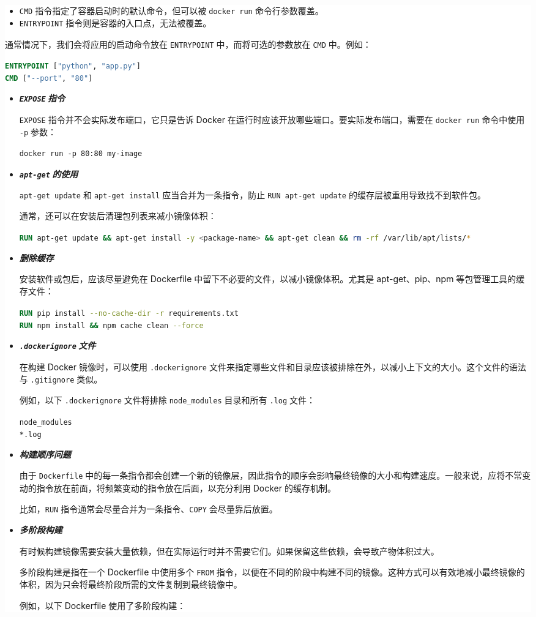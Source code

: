   - `CMD` 指令指定了容器启动时的默认命令，但可以被 `docker run` 命令行参数覆盖。
  - `ENTRYPOINT` 指令则是容器的入口点，无法被覆盖。

  通常情况下，我们会将应用的启动命令放在 `ENTRYPOINT` 中，而将可选的参数放在 `CMD` 中。例如：

  ```dockerfile
  ENTRYPOINT ["python", "app.py"]
  CMD ["--port", "80"]
  ```

- ***`EXPOSE` 指令***

  `EXPOSE` 指令并不会实际发布端口，它只是告诉 Docker 在运行时应该开放哪些端口。要实际发布端口，需要在 `docker run` 命令中使用 `-p` 参数：

  ```shell
  docker run -p 80:80 my-image
  ```

- ***`apt-get` 的使用***

  `apt-get update` 和 `apt-get install` 应当合并为一条指令，防止 `RUN apt-get update` 的缓存层被重用导致找不到软件包。

  通常，还可以在安装后清理包列表来减小镜像体积：

  ```dockerfile
  RUN apt-get update && apt-get install -y <package-name> && apt-get clean && rm -rf /var/lib/apt/lists/*
  ```

- ***删除缓存***

  安装软件或包后，应该尽量避免在 Dockerfile 中留下不必要的文件，以减小镜像体积。尤其是 apt-get、pip、npm 等包管理工具的缓存文件：

  ```dockerfile
  RUN pip install --no-cache-dir -r requirements.txt
  RUN npm install && npm cache clean --force
  ```

- ***`.dockerignore` 文件***

  在构建 Docker 镜像时，可以使用 `.dockerignore` 文件来指定哪些文件和目录应该被排除在外，以减小上下文的大小。这个文件的语法与 `.gitignore` 类似。

  例如，以下 `.dockerignore` 文件将排除 `node_modules` 目录和所有 `.log` 文件：

  ```dockerignore
  node_modules
  *.log
  ```

- ***构建顺序问题***

  由于 `Dockerfile` 中的每一条指令都会创建一个新的镜像层，因此指令的顺序会影响最终镜像的大小和构建速度。一般来说，应将不常变动的指令放在前面，将频繁变动的指令放在后面，以充分利用 Docker 的缓存机制。

  比如，`RUN` 指令通常会尽量合并为一条指令、`COPY` 会尽量靠后放置。

- ***多阶段构建***

  有时候构建镜像需要安装大量依赖，但在实际运行时并不需要它们。如果保留这些依赖，会导致产物体积过大。

  多阶段构建是指在一个 Dockerfile 中使用多个 `FROM` 指令，以便在不同的阶段中构建不同的镜像。这种方式可以有效地减小最终镜像的体积，因为只会将最终阶段所需的文件复制到最终镜像中。

  例如，以下 Dockerfile 使用了多阶段构建：
